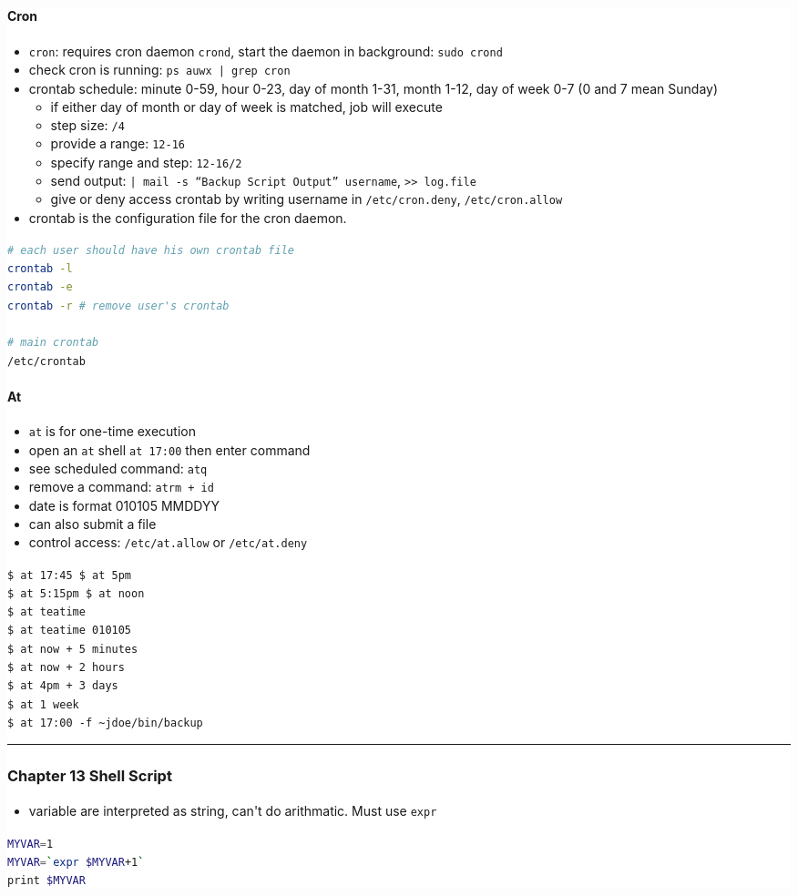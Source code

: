#### Cron
* `cron`: requires cron daemon `crond`, start the daemon in background: `sudo crond`
* check cron is running: `ps auwx | grep cron`
* crontab schedule: minute 0-59, hour 0-23, day of month 1-31, month 1-12, day of week 0-7 (0 and 7 mean Sunday)
  - if either day of month or day of week is matched, job will execute
  - step size: `/4`
  - provide a range: `12-16`
  - specify range and step: `12-16/2`
  - send output: `| mail -s “Backup Script Output” username`, `>> log.file`
  - give or deny access crontab by writing username in `/etc/cron.deny`, `/etc/cron.allow`
* crontab is the configuration file for the cron daemon.

```bash
# each user should have his own crontab file
crontab -l
crontab -e
crontab -r # remove user's crontab

# main crontab
/etc/crontab
```

#### At
* `at` is for one-time execution
* open an `at` shell `at 17:00` then enter command
* see scheduled command: `atq`
* remove a command: `atrm + id`
* date is format 010105 MMDDYY
* can also submit a file
* control access: `/etc/at.allow` or `/etc/at.deny`
```
$ at 17:45 $ at 5pm
$ at 5:15pm $ at noon
$ at teatime
$ at teatime 010105
$ at now + 5 minutes
$ at now + 2 hours
$ at 4pm + 3 days
$ at 1 week
$ at 17:00 -f ~jdoe/bin/backup
```

___
### Chapter 13 Shell Script
* variable are interpreted as string, can't do arithmatic. Must use `expr`

```bash
MYVAR=1
MYVAR=`expr $MYVAR+1`
print $MYVAR
```
